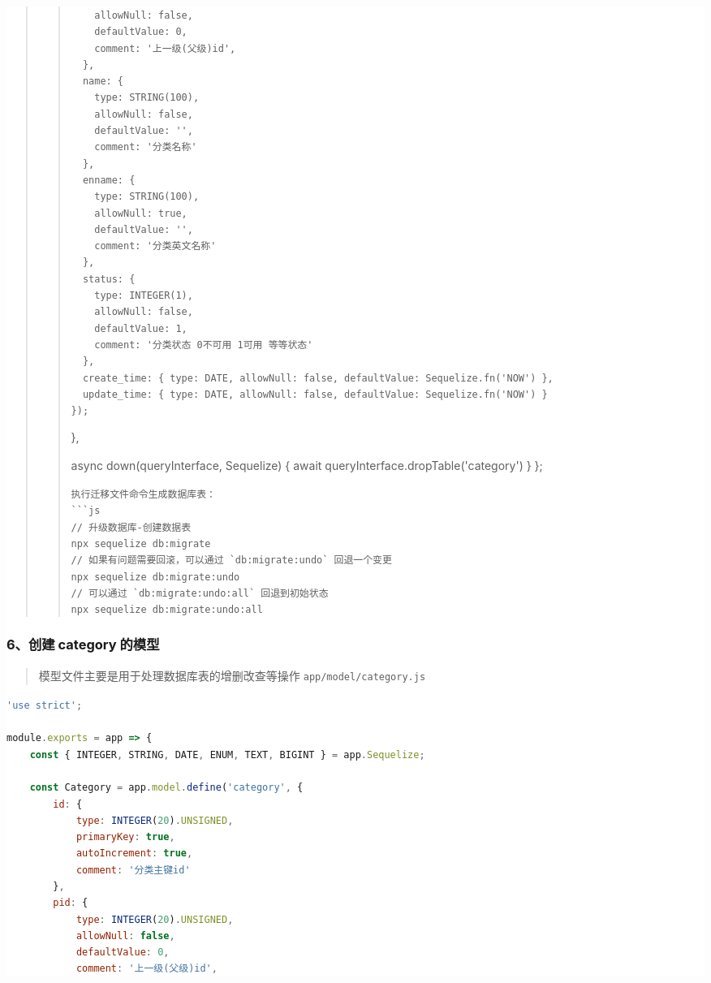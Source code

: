 >>         allowNull: false,
>>         defaultValue: 0,
>>         comment: '上一级(父级)id',
>>       },
>>       name: {
>>         type: STRING(100),
>>         allowNull: false,
>>         defaultValue: '',
>>         comment: '分类名称'
>>       },
>>       enname: {
>>         type: STRING(100),
>>         allowNull: true,
>>         defaultValue: '',
>>         comment: '分类英文名称'
>>       },
>>       status: {
>>         type: INTEGER(1),
>>         allowNull: false,
>>         defaultValue: 1,
>>         comment: '分类状态 0不可用 1可用 等等状态'
>>       },
>>       create_time: { type: DATE, allowNull: false, defaultValue: Sequelize.fn('NOW') },
>>       update_time: { type: DATE, allowNull: false, defaultValue: Sequelize.fn('NOW') }
>>     });
>>   },
>> 
>>   async down(queryInterface, Sequelize) {
>>     await queryInterface.dropTable('category')
>>   }
>> };
>> 
>> ```
>> 执行迁移文件命令生成数据库表：
>> ```js
>> // 升级数据库-创建数据表
>> npx sequelize db:migrate
>> // 如果有问题需要回滚，可以通过 `db:migrate:undo` 回退一个变更
>> npx sequelize db:migrate:undo
>> // 可以通过 `db:migrate:undo:all` 回退到初始状态
>> npx sequelize db:migrate:undo:all
>> ```

### 6、创建 category 的模型
> 模型文件主要是用于处理数据库表的增删改查等操作 `app/model/category.js`
```js
'use strict';

module.exports = app => {
    const { INTEGER, STRING, DATE, ENUM, TEXT, BIGINT } = app.Sequelize;

    const Category = app.model.define('category', {
        id: {
            type: INTEGER(20).UNSIGNED,
            primaryKey: true,
            autoIncrement: true,
            comment: '分类主键id'
        },
        pid: {
            type: INTEGER(20).UNSIGNED,
            allowNull: false,
            defaultValue: 0,
            comment: '上一级(父级)id',
```
